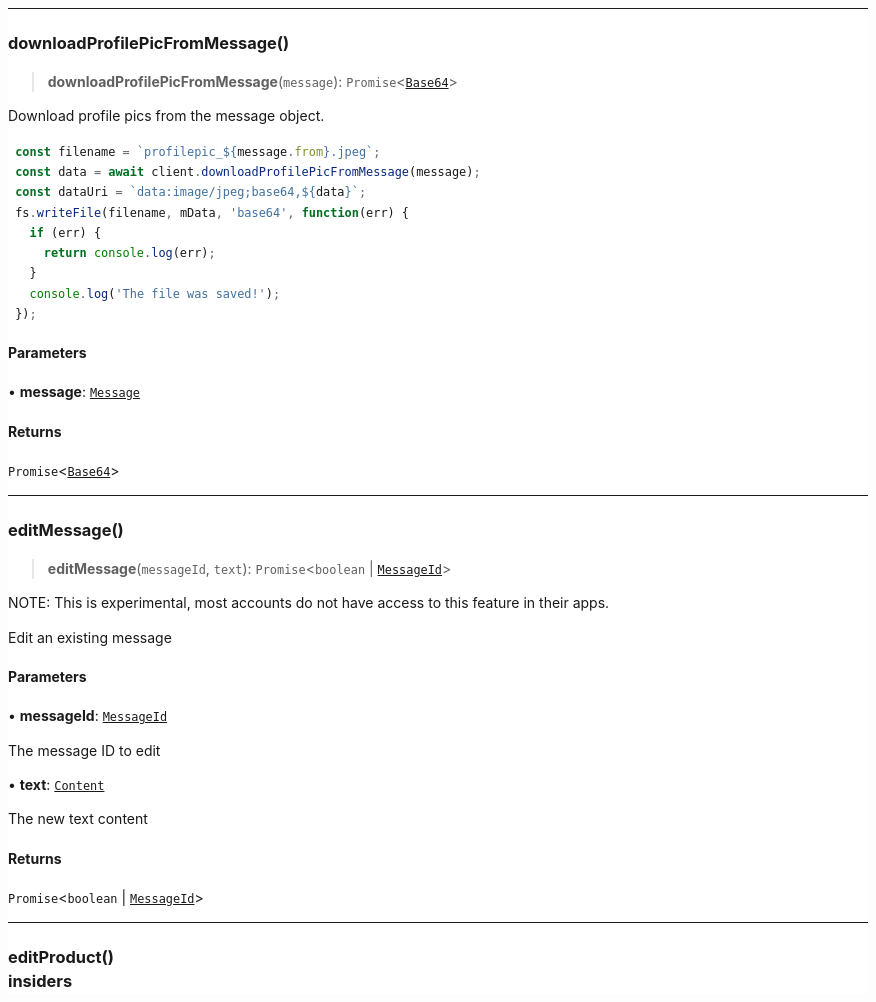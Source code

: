 ***

### downloadProfilePicFromMessage()

> **downloadProfilePicFromMessage**(`message`): `Promise`\<[`Base64`](/api/api/model/aliases/type-aliases/Base64.md)\>

Download profile pics from the message object.
```javascript
 const filename = `profilepic_${message.from}.jpeg`;
 const data = await client.downloadProfilePicFromMessage(message);
 const dataUri = `data:image/jpeg;base64,${data}`;
 fs.writeFile(filename, mData, 'base64', function(err) {
   if (err) {
     return console.log(err);
   }
   console.log('The file was saved!');
 });
```

#### Parameters

• **message**: [`Message`](/api/api/model/message/interfaces/Message.md)

#### Returns

`Promise`\<[`Base64`](/api/api/model/aliases/type-aliases/Base64.md)\>

***

### editMessage()

> **editMessage**(`messageId`, `text`): `Promise`\<`boolean` \| [`MessageId`](/api/api/model/aliases/type-aliases/MessageId.md)\>

NOTE: This is experimental, most accounts do not have access to this feature in their apps.

Edit an existing message

#### Parameters

• **messageId**: [`MessageId`](/api/api/model/aliases/type-aliases/MessageId.md)

The message ID to edit

• **text**: [`Content`](/api/api/model/aliases/type-aliases/Content.md)

The new text content

#### Returns

`Promise`\<`boolean` \| [`MessageId`](/api/api/model/aliases/type-aliases/MessageId.md)\>

***

### editProduct() <div class="label license insiders">insiders</div>
